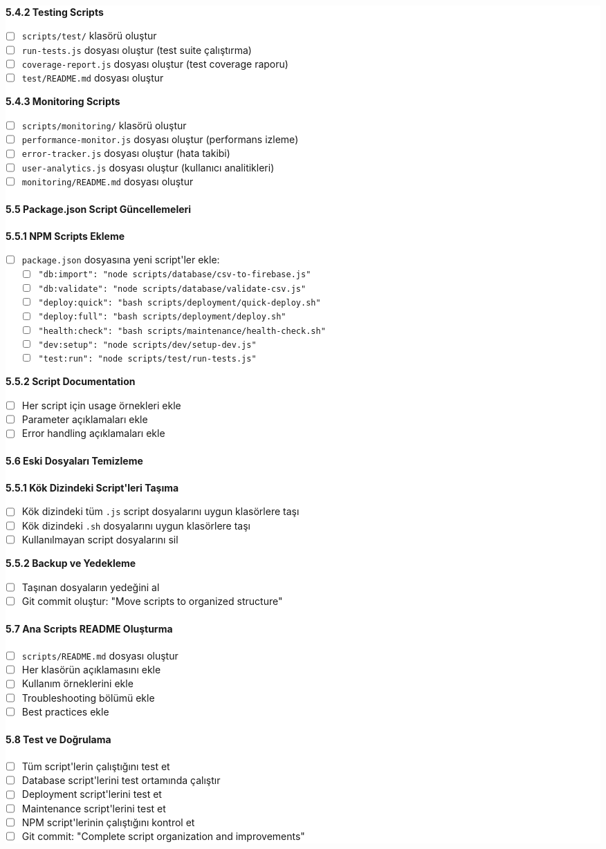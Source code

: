 **5.4.2 Testing Scripts**
- [ ] `scripts/test/` klasörü oluştur
- [ ] `run-tests.js` dosyası oluştur (test suite çalıştırma)
- [ ] `coverage-report.js` dosyası oluştur (test coverage raporu)
- [ ] `test/README.md` dosyası oluştur

**5.4.3 Monitoring Scripts**
- [ ] `scripts/monitoring/` klasörü oluştur
- [ ] `performance-monitor.js` dosyası oluştur (performans izleme)
- [ ] `error-tracker.js` dosyası oluştur (hata takibi)
- [ ] `user-analytics.js` dosyası oluştur (kullanıcı analitikleri)
- [ ] `monitoring/README.md` dosyası oluştur

#### 5.5 Package.json Script Güncellemeleri
**5.5.1 NPM Scripts Ekleme**
- [ ] `package.json` dosyasına yeni script'ler ekle:
  - [ ] `"db:import": "node scripts/database/csv-to-firebase.js"`
  - [ ] `"db:validate": "node scripts/database/validate-csv.js"`
  - [ ] `"deploy:quick": "bash scripts/deployment/quick-deploy.sh"`
  - [ ] `"deploy:full": "bash scripts/deployment/deploy.sh"`
  - [ ] `"health:check": "bash scripts/maintenance/health-check.sh"`
  - [ ] `"dev:setup": "node scripts/dev/setup-dev.js"`
  - [ ] `"test:run": "node scripts/test/run-tests.js"`

**5.5.2 Script Documentation**
- [ ] Her script için usage örnekleri ekle
- [ ] Parameter açıklamaları ekle
- [ ] Error handling açıklamaları ekle

#### 5.6 Eski Dosyaları Temizleme
**5.5.1 Kök Dizindeki Script'leri Taşıma**
- [ ] Kök dizindeki tüm `.js` script dosyalarını uygun klasörlere taşı
- [ ] Kök dizindeki `.sh` dosyalarını uygun klasörlere taşı
- [ ] Kullanılmayan script dosyalarını sil

**5.5.2 Backup ve Yedekleme**
- [ ] Taşınan dosyaların yedeğini al
- [ ] Git commit oluştur: "Move scripts to organized structure"

#### 5.7 Ana Scripts README Oluşturma
- [ ] `scripts/README.md` dosyası oluştur
- [ ] Her klasörün açıklamasını ekle
- [ ] Kullanım örneklerini ekle
- [ ] Troubleshooting bölümü ekle
- [ ] Best practices ekle

#### 5.8 Test ve Doğrulama
- [ ] Tüm script'lerin çalıştığını test et
- [ ] Database script'lerini test ortamında çalıştır
- [ ] Deployment script'lerini test et
- [ ] Maintenance script'lerini test et
- [ ] NPM script'lerinin çalıştığını kontrol et
- [ ] Git commit: "Complete script organization and improvements"
